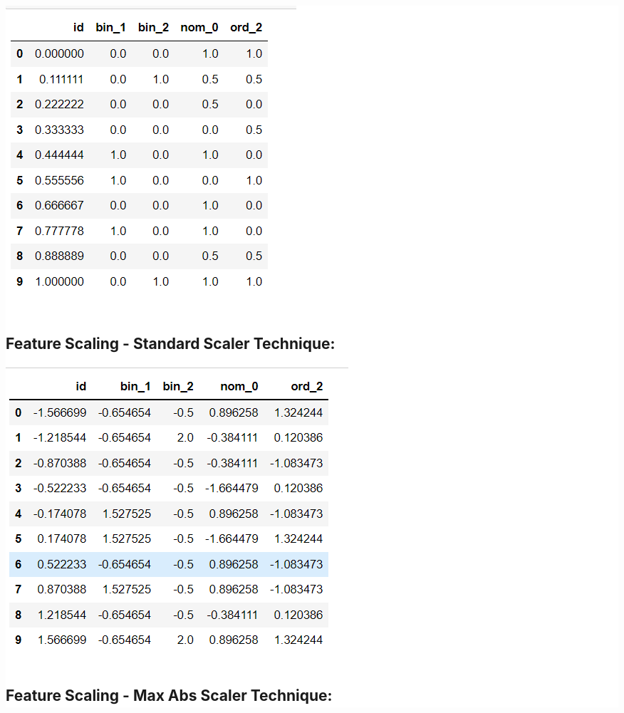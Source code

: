 ![output](./Encoding/d12.png)
## Feature Scaling - Standard Scaler Technique:
![output](./Encoding/d13.png)
## Feature Scaling - Max Abs Scaler Technique: